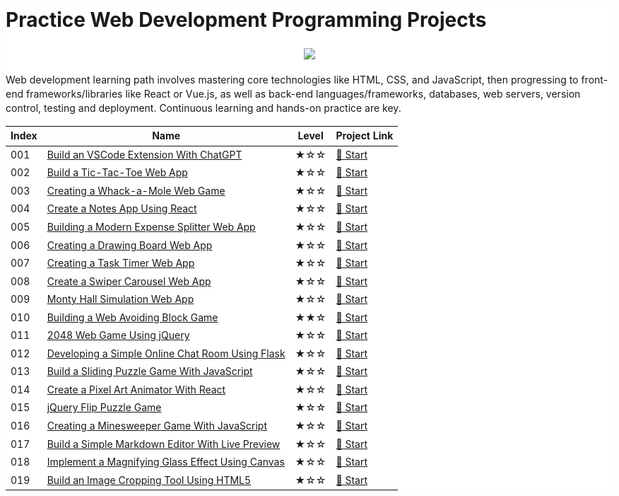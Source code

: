 # Practice Web Development Programming Projects

<div align="center">
<img width="128px" src="https://file.labex.io/path/NHa0nG5axMBE.png">
</div>

Web development learning path involves mastering core technologies like HTML, CSS, and JavaScript, then progressing to front-end frameworks/libraries like React or Vue.js, as well as back-end languages/frameworks, databases, web servers, version control, testing and deployment. Continuous learning and hands-on practice are key.

|   Index | Name                                                                                                                                    | Level   | Project Link                                                                                  |
|---------|-----------------------------------------------------------------------------------------------------------------------------------------|---------|-----------------------------------------------------------------------------------------------|
|     001 | [Build an VSCode Extension With ChatGPT](https://labex.io/courses/project-build-an-vscode-extension-with-chatgpt)                       | ★☆☆     | [🚀 Start](https://labex.io/courses/project-build-an-vscode-extension-with-chatgpt)            |
|     002 | [Build a Tic-Tac-Toe Web App](https://labex.io/courses/project-build-a-tic-tac-toe-web-app)                                             | ★☆☆     | [🚀 Start](https://labex.io/courses/project-build-a-tic-tac-toe-web-app)                       |
|     003 | [Creating a Whack-a-Mole Web Game](https://labex.io/courses/project-creating-a-whack-a-mole-web-game)                                   | ★☆☆     | [🚀 Start](https://labex.io/courses/project-creating-a-whack-a-mole-web-game)                  |
|     004 | [Create a Notes App Using React](https://labex.io/courses/project-create-a-notes-app-using-react)                                       | ★☆☆     | [🚀 Start](https://labex.io/courses/project-create-a-notes-app-using-react)                    |
|     005 | [Building a Modern Expense Splitter Web App](https://labex.io/courses/project-building-a-expense-splitter-web-app)                      | ★☆☆     | [🚀 Start](https://labex.io/courses/project-building-a-expense-splitter-web-app)               |
|     006 | [Creating a Drawing Board Web App](https://labex.io/courses/project-creating-a-drawing-board-web-app)                                   | ★☆☆     | [🚀 Start](https://labex.io/courses/project-creating-a-drawing-board-web-app)                  |
|     007 | [Creating a Task Timer Web App](https://labex.io/courses/project-creating-a-task-timer-web-app)                                         | ★☆☆     | [🚀 Start](https://labex.io/courses/project-creating-a-task-timer-web-app)                     |
|     008 | [Create a Swiper Carousel Web App](https://labex.io/courses/project-create-a-swiper-carousel-web-app)                                   | ★☆☆     | [🚀 Start](https://labex.io/courses/project-create-a-swiper-carousel-web-app)                  |
|     009 | [Monty Hall Simulation Web App](https://labex.io/courses/project-monty-hall-problem-simulation-web-app)                                 | ★☆☆     | [🚀 Start](https://labex.io/courses/project-monty-hall-problem-simulation-web-app)             |
|     010 | [Building a Web Avoiding Block Game](https://labex.io/courses/project-building-a-web-avoiding-block-game)                               | ★★☆     | [🚀 Start](https://labex.io/courses/project-building-a-web-avoiding-block-game)                |
|     011 | [2048 Web Game Using jQuery](https://labex.io/courses/project-2048-web-game-using-jquery)                                               | ★☆☆     | [🚀 Start](https://labex.io/courses/project-2048-web-game-using-jquery)                        |
|     012 | [Developing a Simple Online Chat Room Using Flask](https://labex.io/courses/project-developing-a-simple-online-chat-room-using-flask)   | ★☆☆     | [🚀 Start](https://labex.io/courses/project-developing-a-simple-online-chat-room-using-flask)  |
|     013 | [Build a Sliding Puzzle Game With JavaScript](https://labex.io/courses/project-build-a-sliding-puzzle-game-with-javascript)             | ★☆☆     | [🚀 Start](https://labex.io/courses/project-build-a-sliding-puzzle-game-with-javascript)       |
|     014 | [Create a Pixel Art Animator With React](https://labex.io/courses/project-create-a-pixel-art-animator-with-react)                       | ★☆☆     | [🚀 Start](https://labex.io/courses/project-create-a-pixel-art-animator-with-react)            |
|     015 | [jQuery Flip Puzzle Game](https://labex.io/courses/project-jquery-flip-puzzle-game)                                                     | ★☆☆     | [🚀 Start](https://labex.io/courses/project-jquery-flip-puzzle-game)                           |
|     016 | [Creating a Minesweeper Game With JavaScript](https://labex.io/courses/project-creating-a-minesweeper-game-with-javascript)             | ★☆☆     | [🚀 Start](https://labex.io/courses/project-creating-a-minesweeper-game-with-javascript)       |
|     017 | [Build a Simple Markdown Editor With Live Preview](https://labex.io/courses/project-build-a-simple-markdown-editor-with-live-preview)   | ★☆☆     | [🚀 Start](https://labex.io/courses/project-build-a-simple-markdown-editor-with-live-preview)  |
|     018 | [Implement a Magnifying Glass Effect Using Canvas](https://labex.io/courses/project-implement-a-magnifying-glass-effect-using-canvas)   | ★☆☆     | [🚀 Start](https://labex.io/courses/project-implement-a-magnifying-glass-effect-using-canvas)  |
|     019 | [Build an Image Cropping Tool Using HTML5](https://labex.io/courses/project-build-an-image-cropping-tool-using-html5)                   | ★☆☆     | [🚀 Start](https://labex.io/courses/project-build-an-image-cropping-tool-using-html5)          |